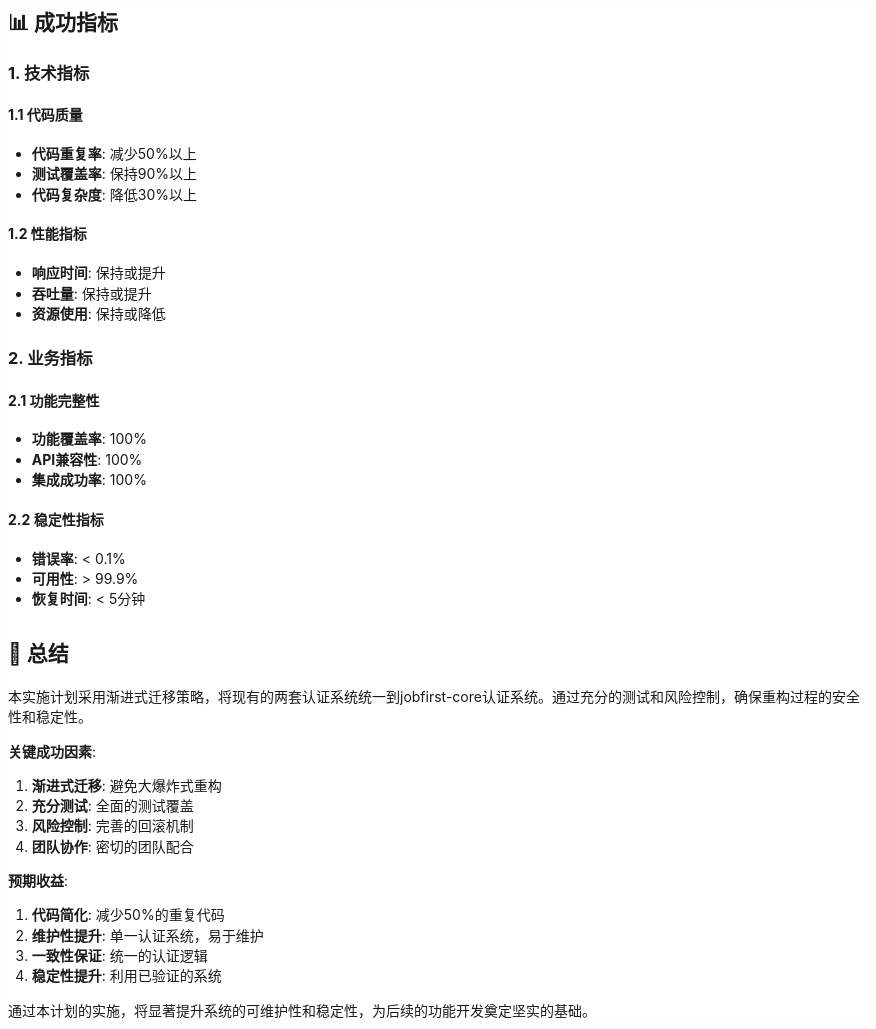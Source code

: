 ## 📊 成功指标

### 1. 技术指标

#### 1.1 代码质量
- **代码重复率**: 减少50%以上
- **测试覆盖率**: 保持90%以上
- **代码复杂度**: 降低30%以上

#### 1.2 性能指标
- **响应时间**: 保持或提升
- **吞吐量**: 保持或提升
- **资源使用**: 保持或降低

### 2. 业务指标

#### 2.1 功能完整性
- **功能覆盖率**: 100%
- **API兼容性**: 100%
- **集成成功率**: 100%

#### 2.2 稳定性指标
- **错误率**: < 0.1%
- **可用性**: > 99.9%
- **恢复时间**: < 5分钟

## 📝 总结

本实施计划采用渐进式迁移策略，将现有的两套认证系统统一到jobfirst-core认证系统。通过充分的测试和风险控制，确保重构过程的安全性和稳定性。

**关键成功因素**:
1. **渐进式迁移**: 避免大爆炸式重构
2. **充分测试**: 全面的测试覆盖
3. **风险控制**: 完善的回滚机制
4. **团队协作**: 密切的团队配合

**预期收益**:
1. **代码简化**: 减少50%的重复代码
2. **维护性提升**: 单一认证系统，易于维护
3. **一致性保证**: 统一的认证逻辑
4. **稳定性提升**: 利用已验证的系统

通过本计划的实施，将显著提升系统的可维护性和稳定性，为后续的功能开发奠定坚实的基础。
